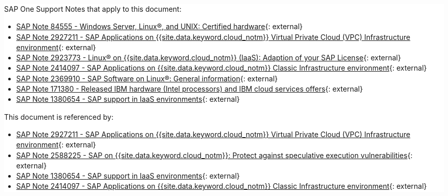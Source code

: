 SAP One Support Notes that apply to this document:

*	[SAP Note 84555 - Windows Server, Linux&reg;, and UNIX: Certified hardware](https://me.sap.com/notes/84855){: external}
*	[SAP Note 2927211 - SAP Applications on {{site.data.keyword.cloud_notm}} Virtual Private Cloud (VPC) Infrastructure environment](https://me.sap.com/notes/2927211){: external}
*	[SAP Note 2923773 - Linux&reg; on {{site.data.keyword.cloud_notm}} (IaaS): Adaption of your SAP License](https://me.sap.com/notes/2923773){: external}
*	[SAP Note 2414097 - SAP Applications on {{site.data.keyword.cloud_notm}} Classic Infrastructure environment](https://me.sap.com/notes/2414097){: external}
*	[SAP Note 2369910 - SAP Software on Linux&reg;: General information](https://me.sap.com/notes/2369910){: external}
*	[SAP Note 171380 - Released IBM hardware (Intel processors) and IBM cloud services offers](https://me.sap.com/notes/171380){: external}
*	[SAP Note 1380654 - SAP support in IaaS environments](https://me.sap.com/notes/1380654){: external}

This document is referenced by:

*	[SAP Note 2927211 - SAP Applications on {{site.data.keyword.cloud_notm}} Virtual Private Cloud (VPC) Infrastructure environment](https://me.sap.com/notes/2927211){: external}
*	[SAP Note 2588225 - SAP on {{site.data.keyword.cloud_notm}}: Protect against speculative execution vulnerabilities](https://me.sap.com/notes/2588225){: external}
*	[SAP Note 1380654 - SAP support in IaaS environments](https://me.sap.com/notes/1380654){: external}
*	[SAP Note 2414097 - SAP Applications on {{site.data.keyword.cloud_notm}} Classic Infrastructure environment](https://me.sap.com/notes/2414097){: external}

